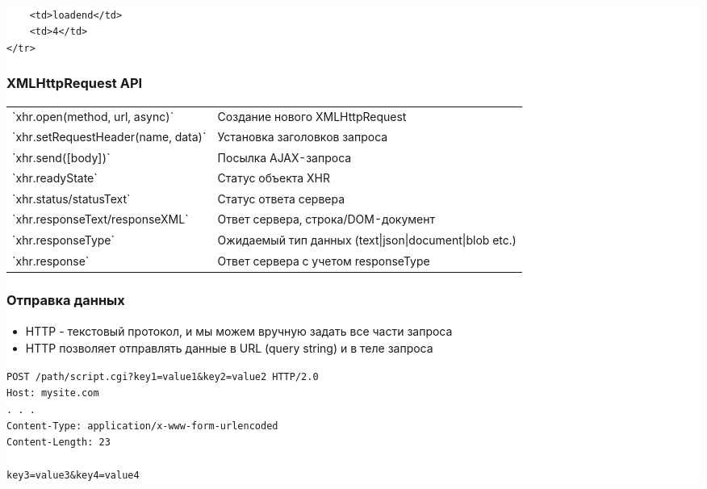         <td>loadend</td>
        <td>4</td>
    </tr>
</table>



### XMLHttpRequest API
<table>
    <tr>
        <td>`xhr.open(method, url, async)`</td>
        <td>Создание нового XMLHttpRequest</td>
    </tr>
    <tr>
        <td>`xhr.setRequestHeader(name, data)`</td>
        <td>Установка заголовков запроса</td>
    </tr>
    <tr>
        <td>`xhr.send([body])`</td>
        <td>Посылка AJAX-запроса</td>
    </tr>
    <tr>
        <td>`xhr.readyState`</td>
        <td>Статус объекта XHR</td>
    </tr>
    <tr>
        <td>`xhr.status/statusText`</td>
        <td>Статус ответа сервера</td>
    </tr>
    <tr>
        <td>`xhr.responseText/responseXML`</td>
        <td>Ответ сервера, строка/DOM-документ</td>
    </tr>
    <tr>
        <td>`xhr.responseType`</td>
        <td>Ожидаемый тип данных (text|json|document|blob etc.)</td>
    </tr>
    <tr>
        <td>`xhr.response`</td>
        <td>Ответ сервера с учетом responseType</td>
    </tr>
</table>



### Отправка данных

 - HTTP - текстовый протокол, и мы можем вручную задать все части запроса
 - HTTP позволяет отправлять данные в URL (query string) и в теле запроса

```HTTP
POST /path/script.cgi?key1=value1&key2=value2 HTTP/2.0
Host: mysite.com
. . .
Content-Type: application/x-www-form-urlencoded
Content-Length: 23

key3=value3&key4=value4

```
